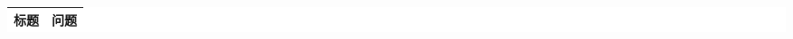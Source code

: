 | 标题                         | 问题                                                                                                                                                                                                                                                                                                                                                                                                                                                                                                                                                                                                                                                                                                                                                                                                                                                                                                                                                                                                                                                                                                                                                                                                                                                                                                                                                                                                                                                                                                                                                                                                                                                                                                                                                                                                                                                                                                                                                                                                                                                                                                                                                                                                                                                                                                                                                                                                                                                                                                                                                                                                                                                                                                                                                                                                                                                                                                                                                                                                                                                                                                                                                                                               |
|-----------------------------|------------------------------------------------------------------------------------------------------------------------------------------------------------------------------------------------------------------------------------------------------------------------------------------------------------------------------------------------------------------------------------------------------------------------------------------------------------------------------------------------------------------------------------------------------------------------------------------------------------------------------------------------------------------------------------------------------------------------------------------------------------------------------------------------------------------------------------------------------------------------------------------------------------------------------------------------------------------------------------------------------------------------------------------------------------------------------------------------------------------------------------------------------------------------------------------------------------------------------------------------------------------------------------------------------------------------------------------------------------------------------------------------------------------------------------------------------------------------------------------------------------------------------------------------------------------------------------------------------------------------------------------------------------------------------------------------------------------------------------------------------------------------------------------------------------------------------------------------------------------------------------------------------------------------------------------------------------------------------------------------------------------------------------------------------------------------------------------|